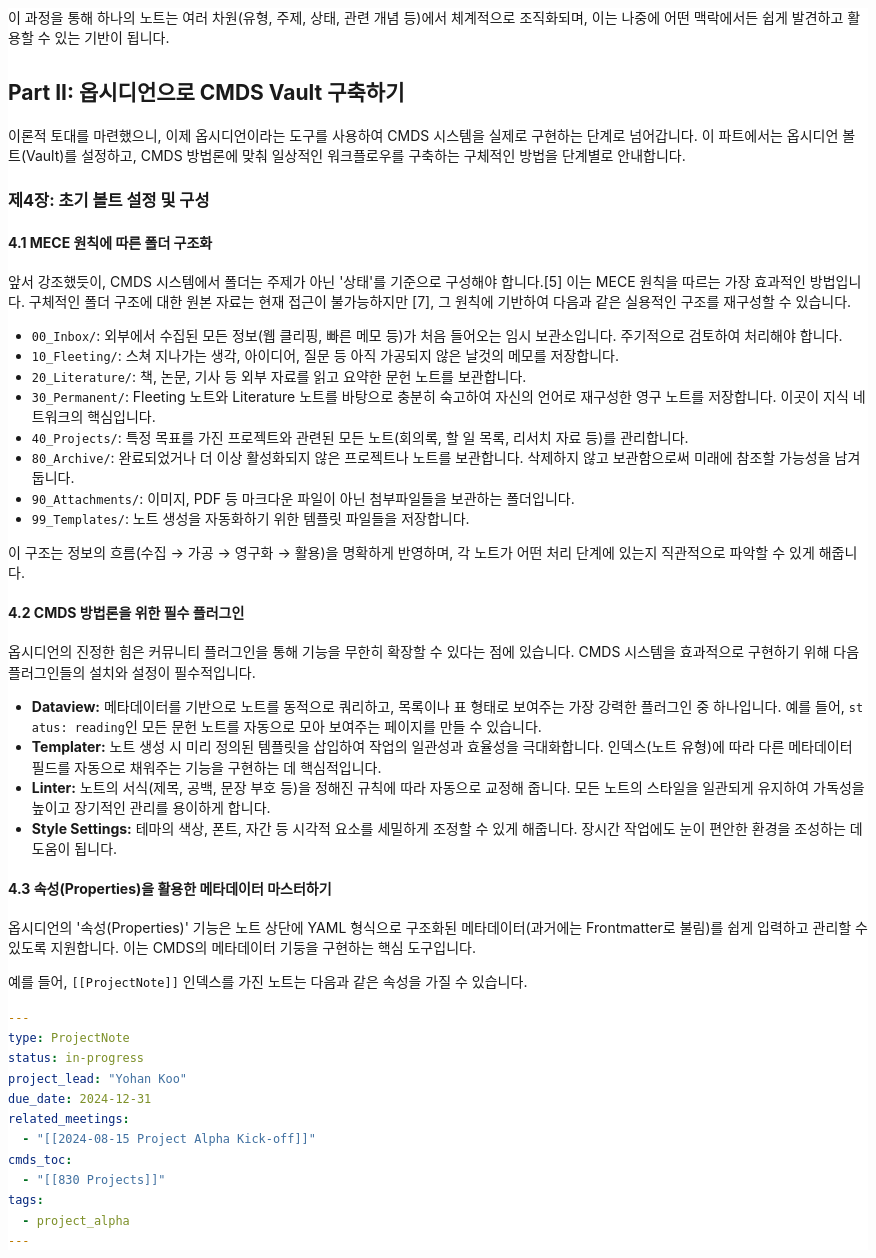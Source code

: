 이 과정을 통해 하나의 노트는 여러 차원(유형, 주제, 상태, 관련 개념 등)에서 체계적으로 조직화되며, 이는 나중에 어떤 맥락에서든 쉽게 발견하고 활용할 수 있는 기반이 됩니다.

## Part II: 옵시디언으로 CMDS Vault 구축하기

이론적 토대를 마련했으니, 이제 옵시디언이라는 도구를 사용하여 CMDS 시스템을 실제로 구현하는 단계로 넘어갑니다. 이 파트에서는 옵시디언 볼트(Vault)를 설정하고, CMDS 방법론에 맞춰 일상적인 워크플로우를 구축하는 구체적인 방법을 단계별로 안내합니다.

### 제4장: 초기 볼트 설정 및 구성

#### 4.1 MECE 원칙에 따른 폴더 구조화

앞서 강조했듯이, CMDS 시스템에서 폴더는 주제가 아닌 '상태'를 기준으로 구성해야 합니다.[5] 이는 MECE 원칙을 따르는 가장 효과적인 방법입니다. 구체적인 폴더 구조에 대한 원본 자료는 현재 접근이 불가능하지만 [7], 그 원칙에 기반하여 다음과 같은 실용적인 구조를 재구성할 수 있습니다.

* `00_Inbox/`: 외부에서 수집된 모든 정보(웹 클리핑, 빠른 메모 등)가 처음 들어오는 임시 보관소입니다. 주기적으로 검토하여 처리해야 합니다.
* `10_Fleeting/`: 스쳐 지나가는 생각, 아이디어, 질문 등 아직 가공되지 않은 날것의 메모를 저장합니다.
* `20_Literature/`: 책, 논문, 기사 등 외부 자료를 읽고 요약한 문헌 노트를 보관합니다.
* `30_Permanent/`: Fleeting 노트와 Literature 노트를 바탕으로 충분히 숙고하여 자신의 언어로 재구성한 영구 노트를 저장합니다. 이곳이 지식 네트워크의 핵심입니다.
* `40_Projects/`: 특정 목표를 가진 프로젝트와 관련된 모든 노트(회의록, 할 일 목록, 리서치 자료 등)를 관리합니다.
* `80_Archive/`: 완료되었거나 더 이상 활성화되지 않은 프로젝트나 노트를 보관합니다. 삭제하지 않고 보관함으로써 미래에 참조할 가능성을 남겨둡니다.
* `90_Attachments/`: 이미지, PDF 등 마크다운 파일이 아닌 첨부파일들을 보관하는 폴더입니다.
* `99_Templates/`: 노트 생성을 자동화하기 위한 템플릿 파일들을 저장합니다.

이 구조는 정보의 흐름(수집 → 가공 → 영구화 → 활용)을 명확하게 반영하며, 각 노트가 어떤 처리 단계에 있는지 직관적으로 파악할 수 있게 해줍니다.

#### 4.2 CMDS 방법론을 위한 필수 플러그인

옵시디언의 진정한 힘은 커뮤니티 플러그인을 통해 기능을 무한히 확장할 수 있다는 점에 있습니다. CMDS 시스템을 효과적으로 구현하기 위해 다음 플러그인들의 설치와 설정이 필수적입니다.

* **Dataview:** 메타데이터를 기반으로 노트를 동적으로 쿼리하고, 목록이나 표 형태로 보여주는 가장 강력한 플러그인 중 하나입니다. 예를 들어, `status: reading`인 모든 문헌 노트를 자동으로 모아 보여주는 페이지를 만들 수 있습니다.
* **Templater:** 노트 생성 시 미리 정의된 템플릿을 삽입하여 작업의 일관성과 효율성을 극대화합니다. 인덱스(노트 유형)에 따라 다른 메타데이터 필드를 자동으로 채워주는 기능을 구현하는 데 핵심적입니다.
* **Linter:** 노트의 서식(제목, 공백, 문장 부호 등)을 정해진 규칙에 따라 자동으로 교정해 줍니다. 모든 노트의 스타일을 일관되게 유지하여 가독성을 높이고 장기적인 관리를 용이하게 합니다.
* **Style Settings:** 테마의 색상, 폰트, 자간 등 시각적 요소를 세밀하게 조정할 수 있게 해줍니다. 장시간 작업에도 눈이 편안한 환경을 조성하는 데 도움이 됩니다.

#### 4.3 속성(Properties)을 활용한 메타데이터 마스터하기

옵시디언의 '속성(Properties)' 기능은 노트 상단에 YAML 형식으로 구조화된 메타데이터(과거에는 Frontmatter로 불림)를 쉽게 입력하고 관리할 수 있도록 지원합니다. 이는 CMDS의 메타데이터 기둥을 구현하는 핵심 도구입니다.

예를 들어, `[[ProjectNote]]` 인덱스를 가진 노트는 다음과 같은 속성을 가질 수 있습니다.

```yaml
---
type: ProjectNote
status: in-progress
project_lead: "Yohan Koo"
due_date: 2024-12-31
related_meetings:
  - "[[2024-08-15 Project Alpha Kick-off]]"
cmds_toc:
  - "[[830 Projects]]"
tags:
  - project_alpha
---
```
